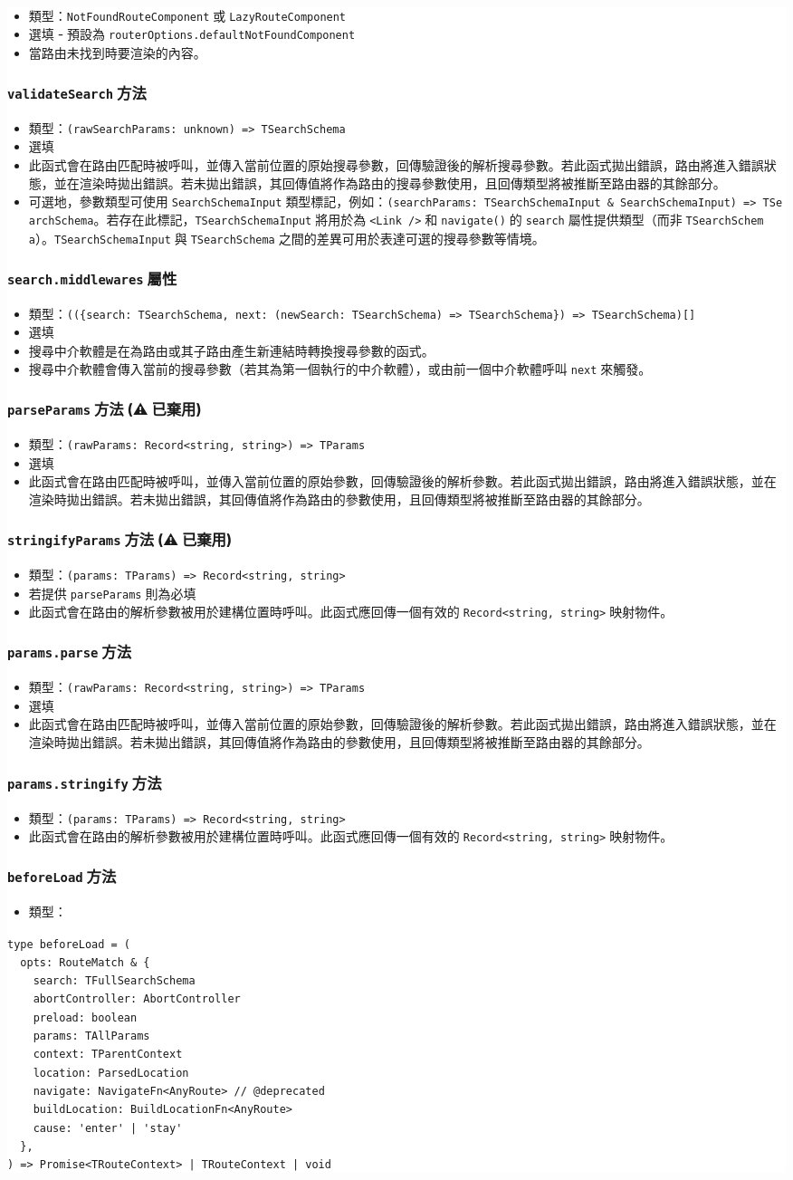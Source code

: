 - 類型：`NotFoundRouteComponent` 或 `LazyRouteComponent`
- 選填 - 預設為 `routerOptions.defaultNotFoundComponent`
- 當路由未找到時要渲染的內容。

### `validateSearch` 方法

- 類型：`(rawSearchParams: unknown) => TSearchSchema`
- 選填
- 此函式會在路由匹配時被呼叫，並傳入當前位置的原始搜尋參數，回傳驗證後的解析搜尋參數。若此函式拋出錯誤，路由將進入錯誤狀態，並在渲染時拋出錯誤。若未拋出錯誤，其回傳值將作為路由的搜尋參數使用，且回傳類型將被推斷至路由器的其餘部分。
- 可選地，參數類型可使用 `SearchSchemaInput` 類型標記，例如：`(searchParams: TSearchSchemaInput & SearchSchemaInput) => TSearchSchema`。若存在此標記，`TSearchSchemaInput` 將用於為 `<Link />` 和 `navigate()` 的 `search` 屬性提供類型（而非 `TSearchSchema`）。`TSearchSchemaInput` 與 `TSearchSchema` 之間的差異可用於表達可選的搜尋參數等情境。

### `search.middlewares` 屬性

- 類型：`(({search: TSearchSchema, next: (newSearch: TSearchSchema) => TSearchSchema}) => TSearchSchema)[]`
- 選填
- 搜尋中介軟體是在為路由或其子路由產生新連結時轉換搜尋參數的函式。
- 搜尋中介軟體會傳入當前的搜尋參數（若其為第一個執行的中介軟體），或由前一個中介軟體呼叫 `next` 來觸發。

### `parseParams` 方法 (⚠️ 已棄用)

- 類型：`(rawParams: Record<string, string>) => TParams`
- 選填
- 此函式會在路由匹配時被呼叫，並傳入當前位置的原始參數，回傳驗證後的解析參數。若此函式拋出錯誤，路由將進入錯誤狀態，並在渲染時拋出錯誤。若未拋出錯誤，其回傳值將作為路由的參數使用，且回傳類型將被推斷至路由器的其餘部分。

### `stringifyParams` 方法 (⚠️ 已棄用)

- 類型：`(params: TParams) => Record<string, string>`
- 若提供 `parseParams` 則為必填
- 此函式會在路由的解析參數被用於建構位置時呼叫。此函式應回傳一個有效的 `Record<string, string>` 映射物件。

### `params.parse` 方法

- 類型：`(rawParams: Record<string, string>) => TParams`
- 選填
- 此函式會在路由匹配時被呼叫，並傳入當前位置的原始參數，回傳驗證後的解析參數。若此函式拋出錯誤，路由將進入錯誤狀態，並在渲染時拋出錯誤。若未拋出錯誤，其回傳值將作為路由的參數使用，且回傳類型將被推斷至路由器的其餘部分。

### `params.stringify` 方法

- 類型：`(params: TParams) => Record<string, string>`
- 此函式會在路由的解析參數被用於建構位置時呼叫。此函式應回傳一個有效的 `Record<string, string>` 映射物件。

### `beforeLoad` 方法

- 類型：

```tsx
type beforeLoad = (
  opts: RouteMatch & {
    search: TFullSearchSchema
    abortController: AbortController
    preload: boolean
    params: TAllParams
    context: TParentContext
    location: ParsedLocation
    navigate: NavigateFn<AnyRoute> // @deprecated
    buildLocation: BuildLocationFn<AnyRoute>
    cause: 'enter' | 'stay'
  },
) => Promise<TRouteContext> | TRouteContext | void
```